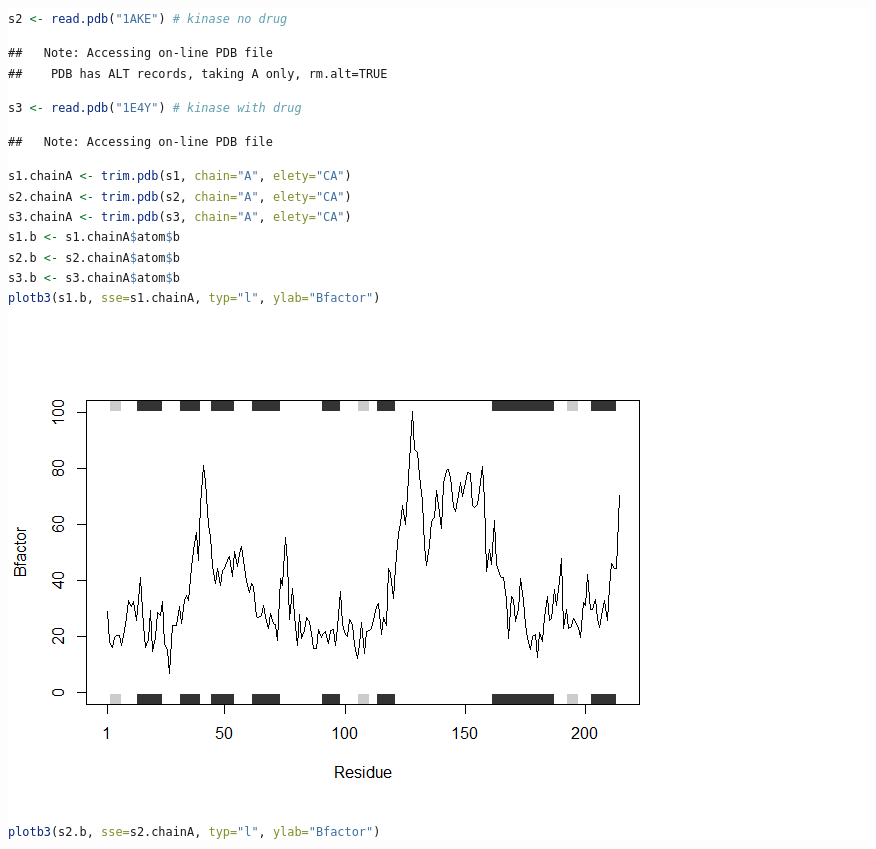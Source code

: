 ``` r
s2 <- read.pdb("1AKE") # kinase no drug
```

    ##   Note: Accessing on-line PDB file
    ##    PDB has ALT records, taking A only, rm.alt=TRUE

``` r
s3 <- read.pdb("1E4Y") # kinase with drug
```

    ##   Note: Accessing on-line PDB file

``` r
s1.chainA <- trim.pdb(s1, chain="A", elety="CA")
s2.chainA <- trim.pdb(s2, chain="A", elety="CA")
s3.chainA <- trim.pdb(s3, chain="A", elety="CA")
s1.b <- s1.chainA$atom$b
s2.b <- s2.chainA$atom$b
s3.b <- s3.chainA$atom$b
plotb3(s1.b, sse=s1.chainA, typ="l", ylab="Bfactor")
```

![](Class6_files/figure-gfm/unnamed-chunk-10-1.png)

``` r
plotb3(s2.b, sse=s2.chainA, typ="l", ylab="Bfactor")
```
